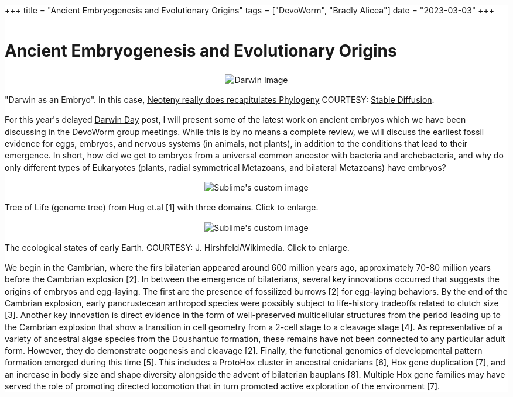 +++
title =  "Ancient Embryogenesis and Evolutionary Origins"
tags = ["DevoWorm", "Bradly Alicea"]
date = "2023-03-03"
+++


# Ancient Embryogenesis and Evolutionary Origins


<p align="center">
<img src="https://blogger.googleusercontent.com/img/b/R29vZ2xl/AVvXsEiDP4z7YWztesQ55jqA3tKhoT0bX0LBMGRxnfyeYoVfqlIWjZ4-qLVnt5Zj3pXKg_IuD_HmQoFtgcObBtkzc9iF-GXodw_wEMMPM3ve9sqVc8NqR49jUC9vrDGqFAL-BhFF87dZi_Y0GVk7cccoIF7GB79TAWt9F1AEKHRkU5wMcy0XJIbsrs7Npl6o/s320/darwin-embryo.png" alt='Darwin Image'/>
</p>

"Darwin as an Embryo". In this case, [Neoteny really does recapitulates Phylogeny](https://evolution.berkeley.edu/the-history-of-evolutionary-thought/1800s/early-evolution-and-development-ernst-haeckel/) COURTESY: [Stable Diffusion](https://stablediffusionweb.com/).



For this year's delayed [Darwin Day](https://darwinday.org/) post, I will present some of the latest work on ancient embryos which we have been discussing in the [DevoWorm group meetings](https://www.youtube.com/channel/UChGTq41_rJwmZ1I4j7SezWQ). While this is by no means a complete review, we will discuss the earliest fossil evidence for eggs, embryos, and nervous systems (in animals, not plants), in addition to the conditions that lead to their emergence. In short, how did we get to embryos from a universal common ancestor with bacteria and archebacteria, and why do only different types of Eukaryotes (plants, radial symmetrical Metazoans, and bilateral Metazoans) have embryos?

<p align="center">
  <img src="https://blogger.googleusercontent.com/img/b/R29vZ2xl/AVvXsEgPNF3zQxCcEfcaunOAj1thS-h2NET-VL7iDptCkOJcq1THVH0tvWkuHdZ8ij8mjH7Thyi5kdU07gZqd9ioCAXNIYGyO3517pJPoBkJp2t-bJEBk_a1E-k2IBi8bIutWOQOiGrqt0dgsWQx5NOE5tjj7i5L235nnyuDFYHdAk6X2baUCHKifySzBH0v/w340-h400/1.png" alt="Sublime's custom image"/>
</p>

Tree of Life (genome tree) from Hug et.al [1] with three domains. Click to enlarge.

<p align="center">
  <img src="https://blogger.googleusercontent.com/img/b/R29vZ2xl/AVvXsEhaoAjPHtoJuN8qhOFfEUyU2drrcU_6RYNglHgADgrbm-_8AIQJUFUIUCyY-YIJ-P34w_ibrt-paLKvZfZpJWqc0w4LBpYM6w3FBmqGXN1_8p9zY0uKtnKh2wO-YjfPUiQwR9FLFbCCqp5_78Gl3ve07nm5guqLN8wVrxBjrIYqlsjLi9VzPIoOltX_/w640-h237/2.png" alt="Sublime's custom image"/>
</p>

The ecological states of early Earth. COURTESY: J. Hirshfeld/Wikimedia. Click to enlarge.

We begin in the Cambrian, where the firs bilaterian appeared around 600 million years ago, approximately 70-80 million years before the Cambrian explosion [2]. In between the emergence of bilaterians, several key innovations occurred that suggests the origins of embryos and egg-laying. The first are the presence of fossilized burrows [2] for egg-laying behaviors. By the end of the Cambrian explosion, early pancrustecean arthropod species were possibly subject to life-history tradeoffs related to clutch size [3]. Another key innovation is direct evidence in the form of well-preserved multicellular structures from the period leading up to the Cambrian explosion that show a transition in cell geometry from a 2-cell stage to a cleavage stage [4]. As representative of a variety of ancestral algae species from the Doushantuo formation, these remains have not been connected to any particular adult form. However, they do demonstrate oogenesis and cleavage [2]. Finally, the functional genomics of developmental pattern formation emerged during this time [5]. This includes a ProtoHox cluster in ancestral cnidarians [6], Hox gene duplication [7], and an increase in body size and shape diversity alongside the advent of bilaterian bauplans [8]. Multiple Hox gene families may have served the role of promoting directed locomotion that in turn promoted active exploration of the environment [7].
